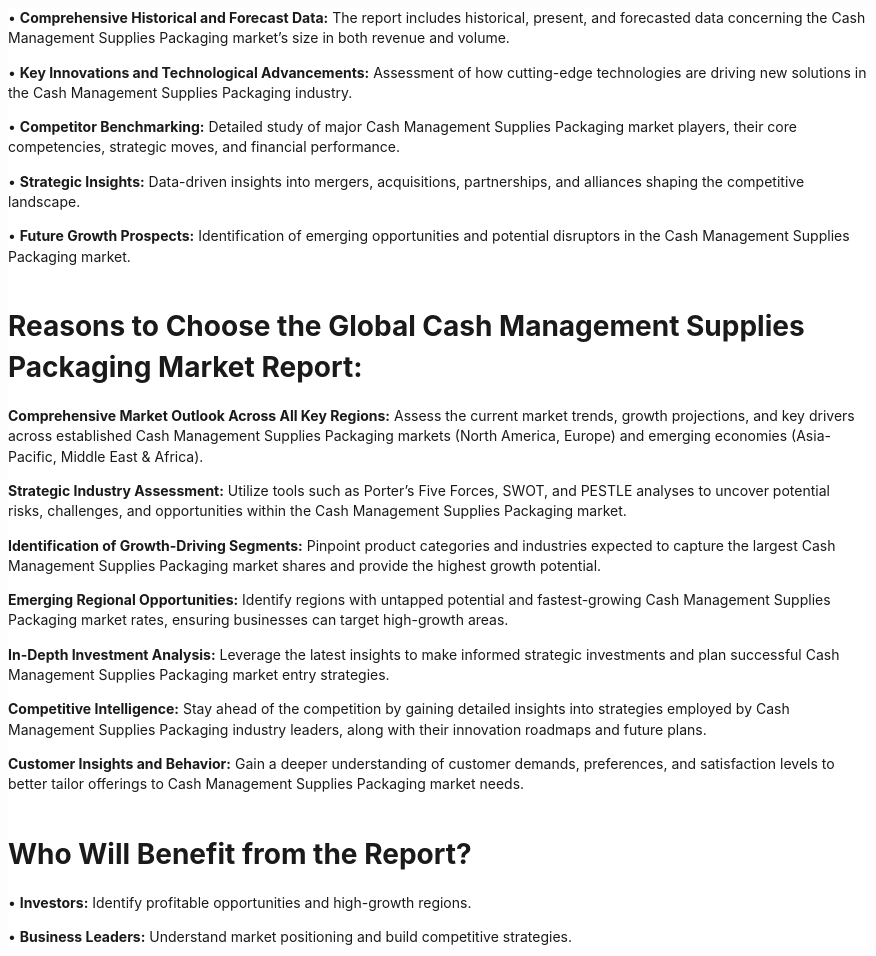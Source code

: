 • <strong>Comprehensive Historical and Forecast Data:</strong> The report includes historical, present, and forecasted data concerning the Cash Management Supplies Packaging market’s size in both revenue and volume.

• <strong>Key Innovations and Technological Advancements:</strong> Assessment of how cutting-edge technologies are driving new solutions in the Cash Management Supplies Packaging industry.

• <strong>Competitor Benchmarking:</strong> Detailed study of major Cash Management Supplies Packaging market players, their core competencies, strategic moves, and financial performance.

• <strong>Strategic Insights:</strong> Data-driven insights into mergers, acquisitions, partnerships, and alliances shaping the competitive landscape.

• <strong>Future Growth Prospects:</strong> Identification of emerging opportunities and potential disruptors in the Cash Management Supplies Packaging market.

# <strong>Reasons to Choose the Global Cash Management Supplies Packaging Market Report:</strong>

<strong>Comprehensive Market Outlook Across All Key Regions:</strong>
Assess the current market trends, growth projections, and key drivers across established Cash Management Supplies Packaging markets (North America, Europe) and emerging economies (Asia-Pacific, Middle East & Africa).

<strong>Strategic Industry Assessment:</strong>
Utilize tools such as Porter’s Five Forces, SWOT, and PESTLE analyses to uncover potential risks, challenges, and opportunities within the Cash Management Supplies Packaging market.

<strong>Identification of Growth-Driving Segments:</strong>
Pinpoint product categories and industries expected to capture the largest Cash Management Supplies Packaging market shares and provide the highest growth potential.

<strong>Emerging Regional Opportunities:</strong>
Identify regions with untapped potential and fastest-growing Cash Management Supplies Packaging market rates, ensuring businesses can target high-growth areas.

<strong>In-Depth Investment Analysis:</strong>
Leverage the latest insights to make informed strategic investments and plan successful Cash Management Supplies Packaging market entry strategies.

<strong>Competitive Intelligence:</strong>
Stay ahead of the competition by gaining detailed insights into strategies employed by Cash Management Supplies Packaging industry leaders, along with their innovation roadmaps and future plans.

<strong>Customer Insights and Behavior:</strong>
Gain a deeper understanding of customer demands, preferences, and satisfaction levels to better tailor offerings to Cash Management Supplies Packaging market needs.

# <strong>Who Will Benefit from the Report?</strong>

• <strong>Investors:</strong> Identify profitable opportunities and high-growth regions.

• <strong>Business Leaders:</strong> Understand market positioning and build competitive strategies.
